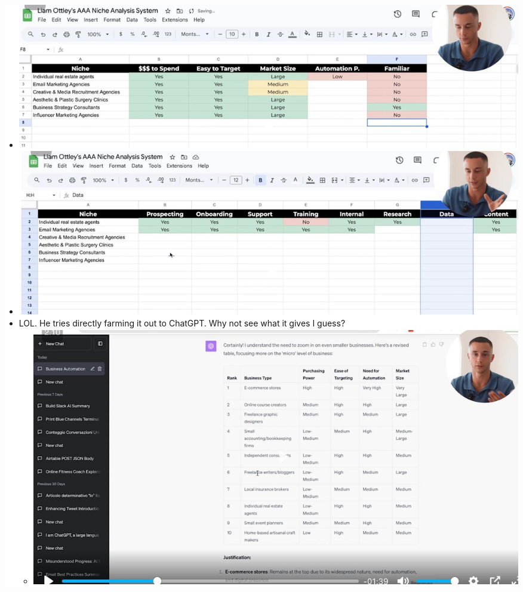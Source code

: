  - <img src="./imgs/niche_eval_1.jpeg">
  - <img src="./imgs/niche_eval_2.jpeg">
  - LOL. He tries directly farming it out to ChatGPT. Why not see what it gives I guess?
    - <img src="./imgs/niche_eval_3_chatGPT.jpeg">

